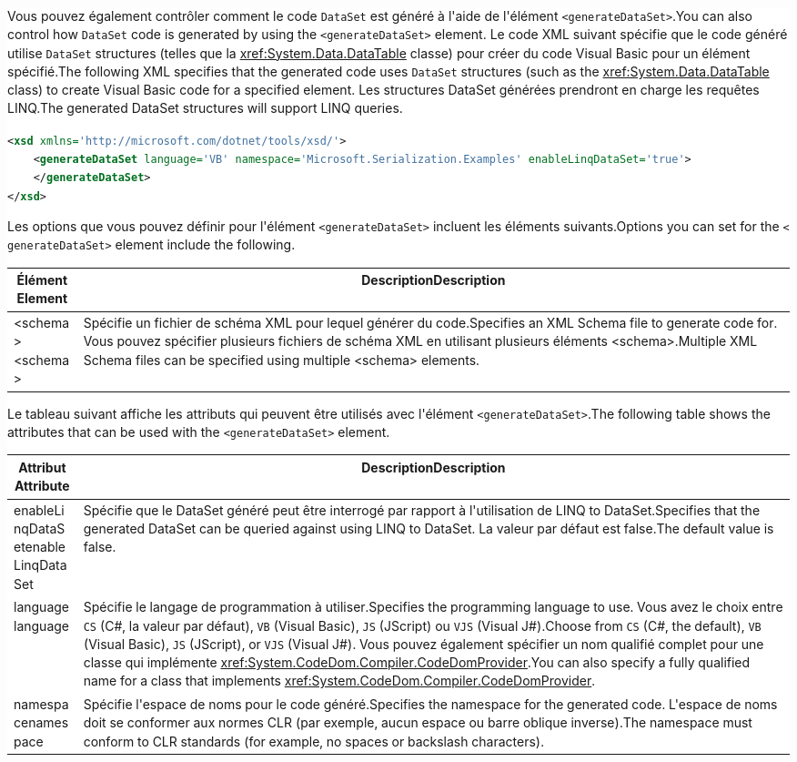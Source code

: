  <span data-ttu-id="edf12-254">Vous pouvez également contrôler comment le code `DataSet` est généré à l'aide de l'élément `<generateDataSet>`.</span><span class="sxs-lookup"><span data-stu-id="edf12-254">You can also control how `DataSet` code is generated by using the `<generateDataSet>` element.</span></span> <span data-ttu-id="edf12-255">Le code XML suivant spécifie que le code généré utilise `DataSet` structures (telles que la <xref:System.Data.DataTable> classe) pour créer du code Visual Basic pour un élément spécifié.</span><span class="sxs-lookup"><span data-stu-id="edf12-255">The following XML specifies that the generated code uses `DataSet` structures (such as the <xref:System.Data.DataTable> class) to create Visual Basic code for a specified element.</span></span> <span data-ttu-id="edf12-256">Les structures DataSet générées prendront en charge les requêtes LINQ.</span><span class="sxs-lookup"><span data-stu-id="edf12-256">The generated DataSet structures will support LINQ queries.</span></span>

 ```xml
 <xsd xmlns='http://microsoft.com/dotnet/tools/xsd/'>
     <generateDataSet language='VB' namespace='Microsoft.Serialization.Examples' enableLinqDataSet='true'>
     </generateDataSet>
 </xsd>
```

<span data-ttu-id="edf12-257">Les options que vous pouvez définir pour l'élément `<generateDataSet>` incluent les éléments suivants.</span><span class="sxs-lookup"><span data-stu-id="edf12-257">Options you can set for the `<generateDataSet>` element include the following.</span></span>

|<span data-ttu-id="edf12-258">Élément</span><span class="sxs-lookup"><span data-stu-id="edf12-258">Element</span></span>|<span data-ttu-id="edf12-259">Description</span><span class="sxs-lookup"><span data-stu-id="edf12-259">Description</span></span>|
|-------------|-----------------|
|<span data-ttu-id="edf12-260">\<schema></span><span class="sxs-lookup"><span data-stu-id="edf12-260">\<schema></span></span>|<span data-ttu-id="edf12-261">Spécifie un fichier de schéma XML pour lequel générer du code.</span><span class="sxs-lookup"><span data-stu-id="edf12-261">Specifies an XML Schema file to generate code for.</span></span> <span data-ttu-id="edf12-262">Vous pouvez spécifier plusieurs fichiers de schéma XML en utilisant plusieurs éléments \<schema>.</span><span class="sxs-lookup"><span data-stu-id="edf12-262">Multiple XML Schema files can be specified using multiple \<schema> elements.</span></span>|

 <span data-ttu-id="edf12-263">Le tableau suivant affiche les attributs qui peuvent être utilisés avec l'élément `<generateDataSet>`.</span><span class="sxs-lookup"><span data-stu-id="edf12-263">The following table shows the attributes that can be used with the `<generateDataSet>` element.</span></span>

|<span data-ttu-id="edf12-264">Attribut</span><span class="sxs-lookup"><span data-stu-id="edf12-264">Attribute</span></span>|<span data-ttu-id="edf12-265">Description</span><span class="sxs-lookup"><span data-stu-id="edf12-265">Description</span></span>|
|---------------|-----------------|
|<span data-ttu-id="edf12-266">enableLinqDataSet</span><span class="sxs-lookup"><span data-stu-id="edf12-266">enableLinqDataSet</span></span>|<span data-ttu-id="edf12-267">Spécifie que le DataSet généré peut être interrogé par rapport à l'utilisation de LINQ to DataSet.</span><span class="sxs-lookup"><span data-stu-id="edf12-267">Specifies that the generated DataSet can be queried against using LINQ to DataSet.</span></span> <span data-ttu-id="edf12-268">La valeur par défaut est false.</span><span class="sxs-lookup"><span data-stu-id="edf12-268">The default value is false.</span></span>|
|<span data-ttu-id="edf12-269">language</span><span class="sxs-lookup"><span data-stu-id="edf12-269">language</span></span>|<span data-ttu-id="edf12-270">Spécifie le langage de programmation à utiliser.</span><span class="sxs-lookup"><span data-stu-id="edf12-270">Specifies the programming language to use.</span></span> <span data-ttu-id="edf12-271">Vous avez le choix entre `CS` (C#, la valeur par défaut), `VB` (Visual Basic), `JS` (JScript) ou `VJS` (Visual J#).</span><span class="sxs-lookup"><span data-stu-id="edf12-271">Choose from `CS` (C#, the default), `VB` (Visual Basic), `JS` (JScript), or `VJS` (Visual J#).</span></span> <span data-ttu-id="edf12-272">Vous pouvez également spécifier un nom qualifié complet pour une classe qui implémente <xref:System.CodeDom.Compiler.CodeDomProvider>.</span><span class="sxs-lookup"><span data-stu-id="edf12-272">You can also specify a fully qualified name for a class that implements <xref:System.CodeDom.Compiler.CodeDomProvider>.</span></span>|
|<span data-ttu-id="edf12-273">namespace</span><span class="sxs-lookup"><span data-stu-id="edf12-273">namespace</span></span>|<span data-ttu-id="edf12-274">Spécifie l'espace de noms pour le code généré.</span><span class="sxs-lookup"><span data-stu-id="edf12-274">Specifies the namespace for the generated code.</span></span> <span data-ttu-id="edf12-275">L'espace de noms doit se conformer aux normes CLR (par exemple, aucun espace ou barre oblique inverse).</span><span class="sxs-lookup"><span data-stu-id="edf12-275">The namespace must conform to CLR standards (for example, no spaces or backslash characters).</span></span>|
